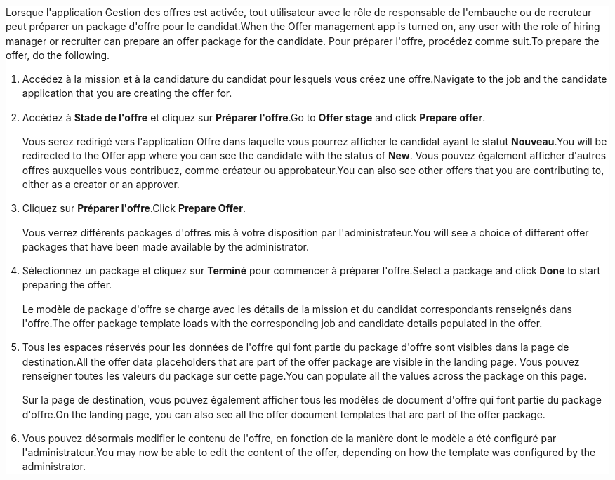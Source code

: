 <span data-ttu-id="ac1dc-107">Lorsque l'application Gestion des offres est activée, tout utilisateur avec le rôle de responsable de l'embauche ou de recruteur peut préparer un package d'offre pour le candidat.</span><span class="sxs-lookup"><span data-stu-id="ac1dc-107">When the Offer management app is turned on, any user with the role of hiring manager or recruiter can prepare an offer package for the candidate.</span></span> <span data-ttu-id="ac1dc-108">Pour préparer l'offre, procédez comme suit.</span><span class="sxs-lookup"><span data-stu-id="ac1dc-108">To prepare the offer, do the following.</span></span>

1.  <span data-ttu-id="ac1dc-109">Accédez à la mission et à la candidature du candidat pour lesquels vous créez une offre.</span><span class="sxs-lookup"><span data-stu-id="ac1dc-109">Navigate to the job and the candidate application that you are creating the offer for.</span></span>

1.  <span data-ttu-id="ac1dc-110">Accédez à **Stade de l'offre** et cliquez sur **Préparer l'offre**.</span><span class="sxs-lookup"><span data-stu-id="ac1dc-110">Go to **Offer stage** and click **Prepare offer**.</span></span>

    <span data-ttu-id="ac1dc-111">Vous serez redirigé vers l'application Offre dans laquelle vous pourrez afficher le candidat ayant le statut **Nouveau**.</span><span class="sxs-lookup"><span data-stu-id="ac1dc-111">You will be redirected to the Offer app where you can see the candidate with the status of **New**.</span></span> <span data-ttu-id="ac1dc-112">Vous pouvez également afficher d'autres offres auxquelles vous contribuez, comme créateur ou approbateur.</span><span class="sxs-lookup"><span data-stu-id="ac1dc-112">You can also see other offers that you are contributing to, either as a creator or an approver.</span></span>

1.  <span data-ttu-id="ac1dc-113">Cliquez sur **Préparer l'offre**.</span><span class="sxs-lookup"><span data-stu-id="ac1dc-113">Click **Prepare Offer**.</span></span> 
    
    <span data-ttu-id="ac1dc-114">Vous verrez différents packages d'offres mis à votre disposition par l'administrateur.</span><span class="sxs-lookup"><span data-stu-id="ac1dc-114">You will see a choice of different offer packages that have been made available by the administrator.</span></span>

1.  <span data-ttu-id="ac1dc-115">Sélectionnez un package et cliquez sur **Terminé** pour commencer à préparer l'offre.</span><span class="sxs-lookup"><span data-stu-id="ac1dc-115">Select a package and click **Done** to start preparing the offer.</span></span>

    <span data-ttu-id="ac1dc-116">Le modèle de package d'offre se charge avec les détails de la mission et du candidat correspondants renseignés dans l'offre.</span><span class="sxs-lookup"><span data-stu-id="ac1dc-116">The offer package template loads with the corresponding job and candidate details populated in the offer.</span></span>

1.  <span data-ttu-id="ac1dc-117">Tous les espaces réservés pour les données de l'offre qui font partie du package d'offre sont visibles dans la page de destination.</span><span class="sxs-lookup"><span data-stu-id="ac1dc-117">All the offer data placeholders that are part of the offer package are visible in the landing page.</span></span> <span data-ttu-id="ac1dc-118">Vous pouvez renseigner toutes les valeurs du package sur cette page.</span><span class="sxs-lookup"><span data-stu-id="ac1dc-118">You can populate all the values across the package on this page.</span></span>

    <span data-ttu-id="ac1dc-119">Sur la page de destination, vous pouvez également afficher tous les modèles de document d'offre qui font partie du package d'offre.</span><span class="sxs-lookup"><span data-stu-id="ac1dc-119">On the landing page, you can also see all the offer document templates that are part of the offer package.</span></span>

1.  <span data-ttu-id="ac1dc-120">Vous pouvez désormais modifier le contenu de l'offre, en fonction de la manière dont le modèle a été configuré par l'administrateur.</span><span class="sxs-lookup"><span data-stu-id="ac1dc-120">You may now be able to edit the content of the offer, depending on how the template was configured by the administrator.</span></span>
